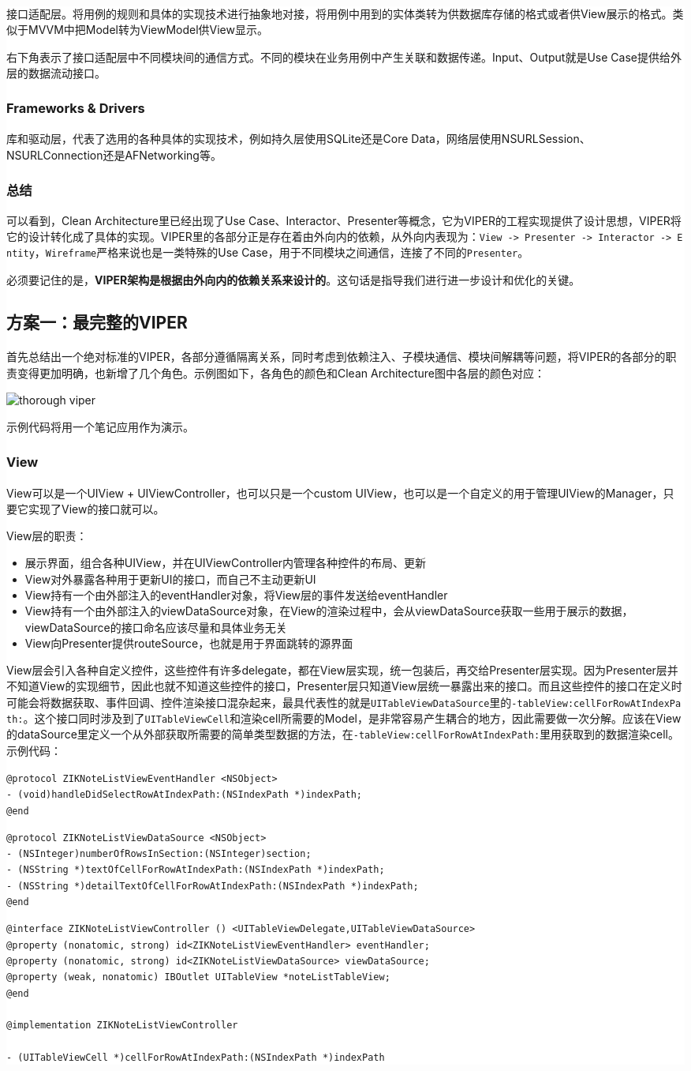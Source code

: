 接口适配层。将用例的规则和具体的实现技术进行抽象地对接，将用例中用到的实体类转为供数据库存储的格式或者供View展示的格式。类似于MVVM中把Model转为ViewModel供View显示。

右下角表示了接口适配层中不同模块间的通信方式。不同的模块在业务用例中产生关联和数据传递。Input、Output就是Use Case提供给外层的数据流动接口。

### <a name="Clean-Architecture-Frameworks-Drivers"></a>Frameworks & Drivers

库和驱动层，代表了选用的各种具体的实现技术，例如持久层使用SQLite还是Core Data，网络层使用NSURLSession、NSURLConnection还是AFNetworking等。

### <a name="Clean-Architecture-summary"></a>总结

可以看到，Clean Architecture里已经出现了Use Case、Interactor、Presenter等概念，它为VIPER的工程实现提供了设计思想，VIPER将它的设计转化成了具体的实现。VIPER里的各部分正是存在着由外向内的依赖，从外向内表现为：`View -> Presenter -> Interactor -> Entity`，`Wireframe`严格来说也是一类特殊的Use Case，用于不同模块之间通信，连接了不同的`Presenter`。

必须要记住的是，**VIPER架构是根据由外向内的依赖关系来设计的**。这句话是指导我们进行进一步设计和优化的关键。

## <a name="implementation1"></a>方案一：最完整的VIPER

首先总结出一个绝对标准的VIPER，各部分遵循隔离关系，同时考虑到依赖注入、子模块通信、模块间解耦等问题，将VIPER的各部分的职责变得更加明确，也新增了几个角色。示例图如下，各角色的颜色和Clean Architecture图中各层的颜色对应：

![thorough viper](https://github.com/Zuikyo/ZIKViper/blob/master/Docs/thorough_viper.png)

示例代码将用一个笔记应用作为演示。

### <a name="implementation1-view"></a>View

View可以是一个UIView + UIViewController，也可以只是一个custom UIView，也可以是一个自定义的用于管理UIView的Manager，只要它实现了View的接口就可以。

View层的职责：

* 展示界面，组合各种UIView，并在UIViewController内管理各种控件的布局、更新
* View对外暴露各种用于更新UI的接口，而自己不主动更新UI
* View持有一个由外部注入的eventHandler对象，将View层的事件发送给eventHandler
* View持有一个由外部注入的viewDataSource对象，在View的渲染过程中，会从viewDataSource获取一些用于展示的数据，viewDataSource的接口命名应该尽量和具体业务无关
* View向Presenter提供routeSource，也就是用于界面跳转的源界面

View层会引入各种自定义控件，这些控件有许多delegate，都在View层实现，统一包装后，再交给Presenter层实现。因为Presenter层并不知道View的实现细节，因此也就不知道这些控件的接口，Presenter层只知道View层统一暴露出来的接口。而且这些控件的接口在定义时可能会将数据获取、事件回调、控件渲染接口混杂起来，最具代表性的就是`UITableViewDataSource`里的`-tableView:cellForRowAtIndexPath:`。这个接口同时涉及到了`UITableViewCell`和渲染cell所需要的Model，是非常容易产生耦合的地方，因此需要做一次分解。应该在View的dataSource里定义一个从外部获取所需要的简单类型数据的方法，在`-tableView:cellForRowAtIndexPath:`里用获取到的数据渲染cell。示例代码：

```
@protocol ZIKNoteListViewEventHandler <NSObject>
- (void)handleDidSelectRowAtIndexPath:(NSIndexPath *)indexPath;
@end
```
```
@protocol ZIKNoteListViewDataSource <NSObject>
- (NSInteger)numberOfRowsInSection:(NSInteger)section;
- (NSString *)textOfCellForRowAtIndexPath:(NSIndexPath *)indexPath;
- (NSString *)detailTextOfCellForRowAtIndexPath:(NSIndexPath *)indexPath;
@end
```
```
@interface ZIKNoteListViewController () <UITableViewDelegate,UITableViewDataSource>
@property (nonatomic, strong) id<ZIKNoteListViewEventHandler> eventHandler;
@property (nonatomic, strong) id<ZIKNoteListViewDataSource> viewDataSource;
@property (weak, nonatomic) IBOutlet UITableView *noteListTableView;
@end

@implementation ZIKNoteListViewController

- (UITableViewCell *)cellForRowAtIndexPath:(NSIndexPath *)indexPath
```